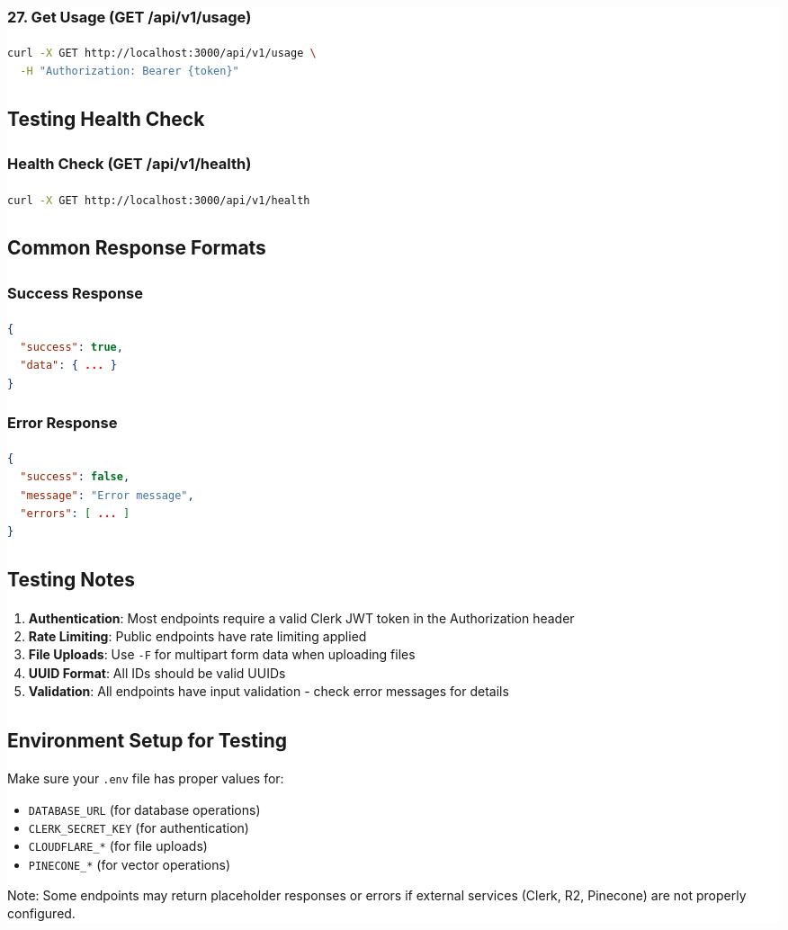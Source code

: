 ### 27. Get Usage (GET /api/v1/usage)
```bash
curl -X GET http://localhost:3000/api/v1/usage \
  -H "Authorization: Bearer {token}"
```

## Testing Health Check

### Health Check (GET /api/v1/health)
```bash
curl -X GET http://localhost:3000/api/v1/health
```

## Common Response Formats

### Success Response
```json
{
  "success": true,
  "data": { ... }
}
```

### Error Response
```json
{
  "success": false,
  "message": "Error message",
  "errors": [ ... ]
}
```

## Testing Notes

1. **Authentication**: Most endpoints require a valid Clerk JWT token in the Authorization header
2. **Rate Limiting**: Public endpoints have rate limiting applied
3. **File Uploads**: Use `-F` for multipart form data when uploading files
4. **UUID Format**: All IDs should be valid UUIDs
5. **Validation**: All endpoints have input validation - check error messages for details

## Environment Setup for Testing

Make sure your `.env` file has proper values for:
- `DATABASE_URL` (for database operations)
- `CLERK_SECRET_KEY` (for authentication)
- `CLOUDFLARE_*` (for file uploads)
- `PINECONE_*` (for vector operations)

Note: Some endpoints may return placeholder responses or errors if external services (Clerk, R2, Pinecone) are not properly configured.